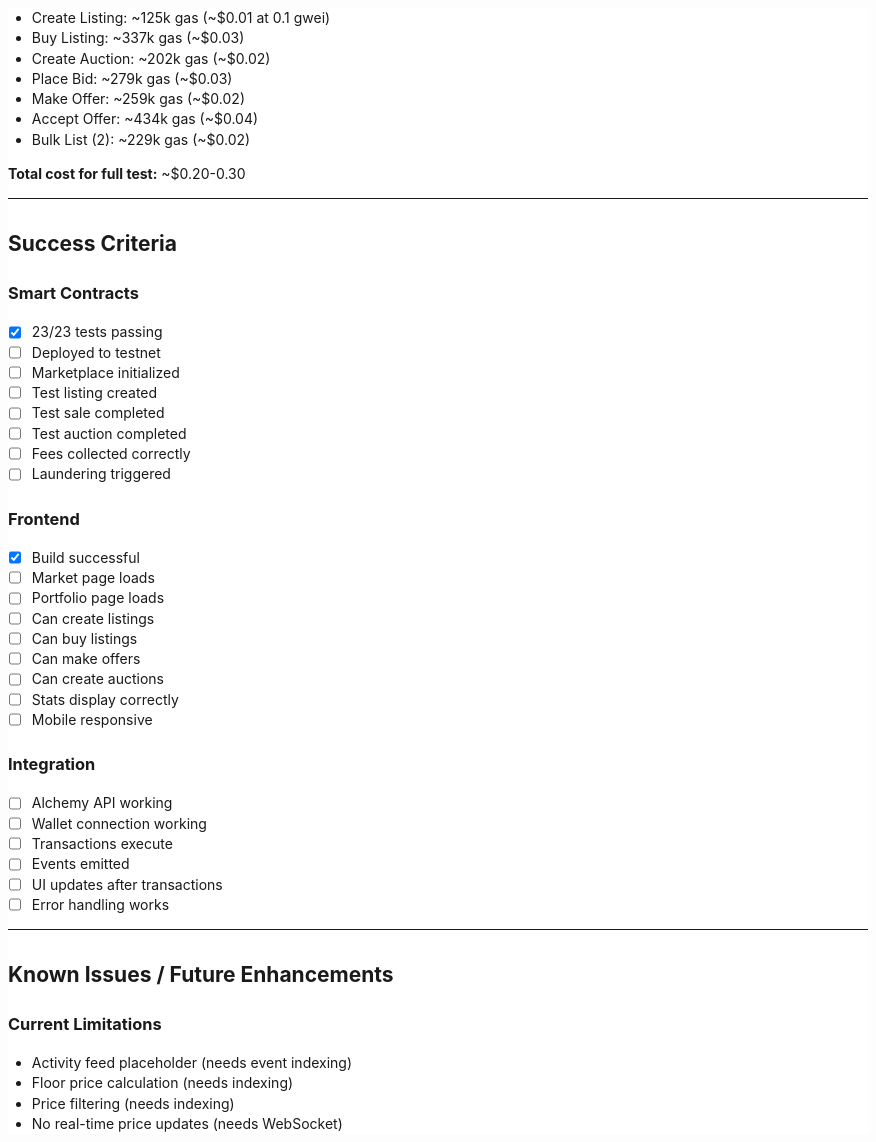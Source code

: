 - Create Listing: ~125k gas (~$0.01 at 0.1 gwei)
- Buy Listing: ~337k gas (~$0.03)
- Create Auction: ~202k gas (~$0.02)
- Place Bid: ~279k gas (~$0.03)
- Make Offer: ~259k gas (~$0.02)
- Accept Offer: ~434k gas (~$0.04)
- Bulk List (2): ~229k gas (~$0.02)

**Total cost for full test:** ~$0.20-0.30

---

## Success Criteria

### Smart Contracts
- [x] 23/23 tests passing
- [ ] Deployed to testnet
- [ ] Marketplace initialized
- [ ] Test listing created
- [ ] Test sale completed
- [ ] Test auction completed
- [ ] Fees collected correctly
- [ ] Laundering triggered

### Frontend
- [x] Build successful
- [ ] Market page loads
- [ ] Portfolio page loads
- [ ] Can create listings
- [ ] Can buy listings
- [ ] Can make offers
- [ ] Can create auctions
- [ ] Stats display correctly
- [ ] Mobile responsive

### Integration
- [ ] Alchemy API working
- [ ] Wallet connection working
- [ ] Transactions execute
- [ ] Events emitted
- [ ] UI updates after transactions
- [ ] Error handling works

---

## Known Issues / Future Enhancements

### Current Limitations
- Activity feed placeholder (needs event indexing)
- Floor price calculation (needs indexing)
- Price filtering (needs indexing)
- No real-time price updates (needs WebSocket)
